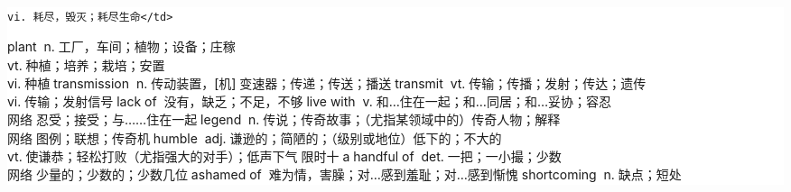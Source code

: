     vi. 耗尽，毁灭；耗尽生命</td>
 </tr>
 <tr height=53 style='height:39.6pt'>
  <td height=53 class=xl67 style='height:39.6pt'>plant<span
  style='mso-spacerun:yes'>&nbsp;</span></td>
  <td class=xl68 width=444 style='width:333pt'>n. 工厂，车间；植物；设备；庄稼<br>
    vt. 种植；培养；栽培；安置<br>
    vi. 种植</td>
 </tr>
 <tr height=21 style='height:15.6pt'>
  <td height=21 class=xl67 style='height:15.6pt'>transmission<span
  style='mso-spacerun:yes'>&nbsp;</span></td>
  <td class=xl68 width=444 style='width:333pt'>n. 传动装置，[机] 变速器；传递；传送；播送</td>
 </tr>
 <tr height=35 style='height:26.4pt'>
  <td height=35 class=xl67 style='height:26.4pt'>transmit<span
  style='mso-spacerun:yes'>&nbsp;</span></td>
  <td class=xl68 width=444 style='width:333pt'>vt. 传输；传播；发射；传达；遗传<br>
    vi. 传输；发射信号</td>
 </tr>
 <tr height=21 style='height:15.6pt'>
  <td height=21 class=xl67 style='height:15.6pt'>lack of<span
  style='mso-spacerun:yes'>&nbsp;</span></td>
  <td class=xl68 width=444 style='width:333pt'>没有，缺乏；不足，不够</td>
 </tr>
 <tr height=35 style='height:26.4pt'>
  <td height=35 class=xl67 style='height:26.4pt'>live with<span
  style='mso-spacerun:yes'>&nbsp;</span></td>
  <td class=xl68 width=444 style='width:333pt'>v. 和…住在一起；和…同居；和…妥协；容忍<br>
    网络 忍受；接受；与……住在一起</td>
 </tr>
 <tr height=35 style='height:26.4pt'>
  <td height=35 class=xl67 style='height:26.4pt'>legend<span
  style='mso-spacerun:yes'>&nbsp;</span></td>
  <td class=xl68 width=444 style='width:333pt'>n.
  传说；传奇故事；（尤指某领域中的）传奇人物；解释<br>
    网络 图例；联想；传奇机</td>
 </tr>
 <tr height=35 style='height:26.4pt'>
  <td height=35 class=xl67 style='height:26.4pt'>humble<span
  style='mso-spacerun:yes'>&nbsp;</span></td>
  <td class=xl68 width=444 style='width:333pt'>adj.
  谦逊的；简陋的；（级别或地位）低下的；不大的<br>
    vt. 使谦恭；轻松打败（尤指强大的对手）；低声下气</td>
 </tr>
 <tr height=21 style='height:15.6pt'>
  <td colspan=2 height=21 class=xl66 style='height:15.6pt'>限时十</td>
 </tr>
 <tr height=35 style='height:26.4pt'>
  <td height=35 class=xl67 style='height:26.4pt'>a handful of<span
  style='mso-spacerun:yes'>&nbsp;</span></td>
  <td class=xl68 width=444 style='width:333pt'>det. 一把；一小撮；少数<br>
    网络 少量的；少数的；少数几位</td>
 </tr>
 <tr height=21 style='height:15.6pt'>
  <td height=21 class=xl67 style='height:15.6pt'>ashamed of<span
  style='mso-spacerun:yes'>&nbsp;</span></td>
  <td class=xl68 width=444 style='width:333pt'>难为情，害臊；对…感到羞耻；对…感到惭愧</td>
 </tr>
 <tr height=21 style='height:15.6pt'>
  <td height=21 class=xl67 style='height:15.6pt'>shortcoming<span
  style='mso-spacerun:yes'>&nbsp;</span></td>
  <td class=xl68 width=444 style='width:333pt'>n. 缺点；短处</td>
 </tr>